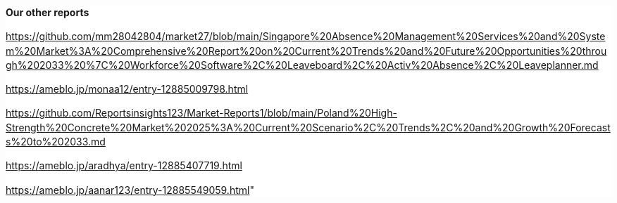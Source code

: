 <strong>Our other reports</strong>

<a href=https://github.com/mm28042804/market27/blob/main/Singapore%20Absence%20Management%20Services%20and%20System%20Market%3A%20Comprehensive%20Report%20on%20Current%20Trends%20and%20Future%20Opportunities%20through%202033%20%7C%20Workforce%20Software%2C%20Leaveboard%2C%20Activ%20Absence%2C%20Leaveplanner.md>https://github.com/mm28042804/market27/blob/main/Singapore%20Absence%20Management%20Services%20and%20System%20Market%3A%20Comprehensive%20Report%20on%20Current%20Trends%20and%20Future%20Opportunities%20through%202033%20%7C%20Workforce%20Software%2C%20Leaveboard%2C%20Activ%20Absence%2C%20Leaveplanner.md</a>

<a href=https://ameblo.jp/monaa12/entry-12885009798.html>https://ameblo.jp/monaa12/entry-12885009798.html</a>

<a href=https://github.com/Reportsinsights123/Market-Reports1/blob/main/Poland%20High-Strength%20Concrete%20Market%202025%3A%20Current%20Scenario%2C%20Trends%2C%20and%20Growth%20Forecasts%20to%202033.md>https://github.com/Reportsinsights123/Market-Reports1/blob/main/Poland%20High-Strength%20Concrete%20Market%202025%3A%20Current%20Scenario%2C%20Trends%2C%20and%20Growth%20Forecasts%20to%202033.md</a>

<a href=https://ameblo.jp/aradhya/entry-12885407719.html>https://ameblo.jp/aradhya/entry-12885407719.html</a>

<a href=https://ameblo.jp/aanar123/entry-12885549059.html>https://ameblo.jp/aanar123/entry-12885549059.html</a>"
